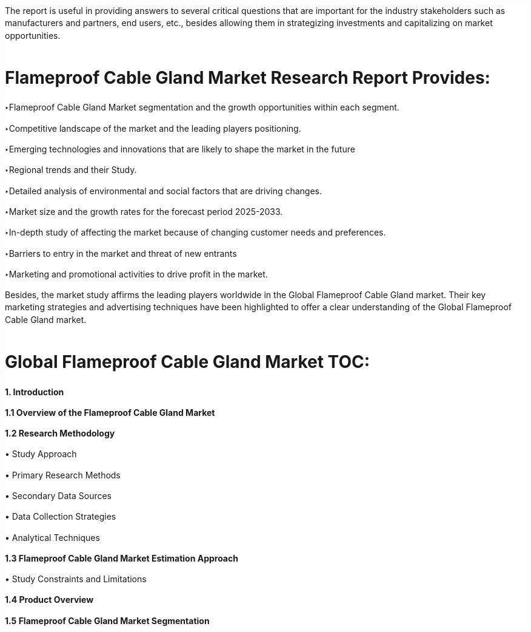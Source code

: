 The report is useful in providing answers to several critical questions that are important for the industry stakeholders such as manufacturers and partners, end users, etc., besides allowing them in strategizing investments and capitalizing on market opportunities.

# <strong>Flameproof Cable Gland Market Research Report Provides:</strong>

<strong>‣</strong>Flameproof Cable Gland Market segmentation and the growth opportunities within each segment.

<strong>‣</strong>Competitive landscape of the market and the leading players positioning.

<strong>‣</strong>Emerging technologies and innovations that are likely to shape the market in the future

<strong>‣</strong>Regional trends and their Study.

<strong>‣</strong>Detailed analysis of environmental and social factors that are driving changes.

<strong>‣</strong>Market size and the growth rates for the forecast period 2025-2033.

<strong>‣</strong>In-depth study of affecting the market because of changing customer needs and preferences.

<strong>‣</strong>Barriers to entry in the market and threat of new entrants

<strong>‣</strong>Marketing and promotional activities to drive profit in the market.

Besides, the market study affirms the leading players worldwide in the Global Flameproof Cable Gland market. Their key marketing strategies and advertising techniques have been highlighted to offer a clear understanding of the Global Flameproof Cable Gland market.

# <strong>Global Flameproof Cable Gland Market TOC:</strong>

<strong>1. Introduction</strong>

<strong>1.1 Overview of the Flameproof Cable Gland Market</strong>

<strong>1.2 Research Methodology</strong>

• Study Approach

• Primary Research Methods

• Secondary Data Sources

• Data Collection Strategies

• Analytical Techniques

<strong>1.3 Flameproof Cable Gland Market Estimation Approach</strong>

• Study Constraints and Limitations

<strong>1.4 Product Overview</strong>

<strong>1.5 Flameproof Cable Gland Market Segmentation</strong>
